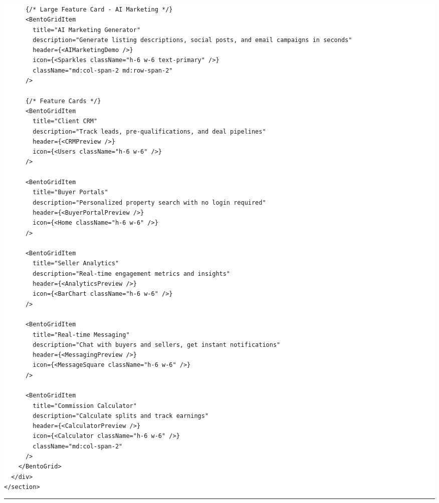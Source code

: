 ```tsx
      {/* Large Feature Card - AI Marketing */}
      <BentoGridItem
        title="AI Marketing Generator"
        description="Generate listing descriptions, social posts, and email campaigns in seconds"
        header={<AIMarketingDemo />}
        icon={<Sparkles className="h-6 w-6 text-primary" />}
        className="md:col-span-2 md:row-span-2"
      />
      
      {/* Feature Cards */}
      <BentoGridItem
        title="Client CRM"
        description="Track leads, pre-qualifications, and deal pipelines"
        header={<CRMPreview />}
        icon={<Users className="h-6 w-6" />}
      />
      
      <BentoGridItem
        title="Buyer Portals"
        description="Personalized property search with no login required"
        header={<BuyerPortalPreview />}
        icon={<Home className="h-6 w-6" />}
      />
      
      <BentoGridItem
        title="Seller Analytics"
        description="Real-time engagement metrics and insights"
        header={<AnalyticsPreview />}
        icon={<BarChart className="h-6 w-6" />}
      />
      
      <BentoGridItem
        title="Real-time Messaging"
        description="Chat with buyers and sellers, get instant notifications"
        header={<MessagingPreview />}
        icon={<MessageSquare className="h-6 w-6" />}
      />
      
      <BentoGridItem
        title="Commission Calculator"
        description="Calculate splits and track earnings"
        header={<CalculatorPreview />}
        icon={<Calculator className="h-6 w-6" />}
        className="md:col-span-2"
      />
    </BentoGrid>
  </div>
</section>
```

---
